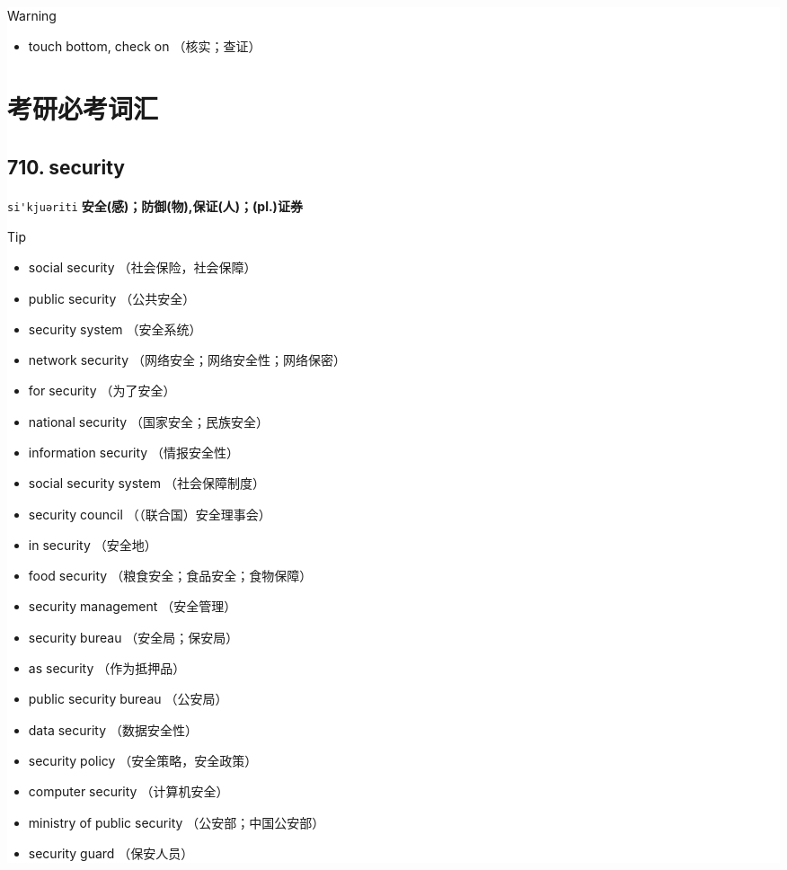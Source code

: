 > [!WARNING]
>
> - touch bottom, check on （核实；查证）
>

# 考研必考词汇

## 710. security

`si'kjuəriti`  **安全(感)；防御(物),保证(人)；(pl.)证券**

> [!TIP]
>
> - social security （社会保险，社会保障）
>
> - public security （公共安全）
>
> - security system （安全系统）
>
> - network security （网络安全；网络安全性；网络保密）
>
> - for security （为了安全）
>
> - national security （国家安全；民族安全）
>
> - information security （情报安全性）
>
> - social security system （社会保障制度）
>
> - security council （（联合国）安全理事会）
>
> - in security （安全地）
>
> - food security （粮食安全；食品安全；食物保障）
>
> - security management （安全管理）
>
> - security bureau （安全局；保安局）
>
> - as security （作为抵押品）
>
> - public security bureau （公安局）
>
> - data security （数据安全性）
>
> - security policy （安全策略，安全政策）
>
> - computer security （计算机安全）
>
> - ministry of public security （公安部；中国公安部）
>
> - security guard （保安人员）
>
